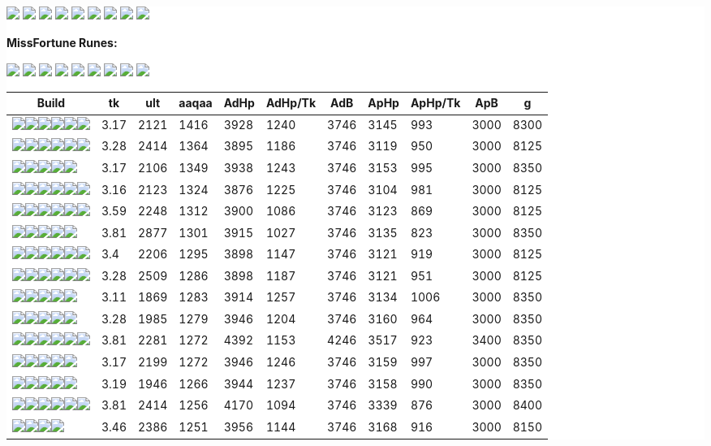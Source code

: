 



![](/Styles/Precision/LethalTempo/LethalTempo.png)
![](/Styles/Precision/Overheal.png)
![](/Styles/Precision/LegendAlacrity/LegendAlacrity.png)
![](/Styles/Precision/CutDown/CutDown.png)
![](/Styles/Resolve/BonePlating/BonePlating.png)
![](/Styles/Sorcery/Unflinching/Unflinching.png)
![](/StatMods/StatModsAttackSpeedIcon.png)
![](/StatMods/StatModsAdaptiveForceIcon.png)
![](/StatMods/StatModsArmorIcon.png)



**MissFortune Runes:**


![](/Styles/Precision/PressTheAttack/PressTheAttack.png)
![](/Styles/Precision/Overheal.png)
![](/Styles/Precision/LegendAlacrity/LegendAlacrity.png)
![](/Styles/Precision/CutDown/CutDown.png)
![](/Styles/Sorcery/AbsoluteFocus/AbsoluteFocus.png)
![](/Styles/Sorcery/GatheringStorm/GatheringStorm.png)
![](/StatMods/StatModsAttackSpeedIcon.png)
![](/StatMods/StatModsAdaptiveForceIcon.png)
![](/StatMods/StatModsArmorIcon.png)





 Build |tk|ult|aaqaa|AdHp|AdHp/Tk|AdB|ApHp|ApHp/Tk|ApB|g
-|-|-|-|-|-|-|-|-|-|-
![](/item/3153.png)![](/item/6695.png)![](/item/1001.png)![](/item/1055.png)![](/item/1038.png)![](/item/1036.png)|3.17|2121|1416|3928|1240|3746|3145|993|3000|8300
![](/item/6695.png)![](/item/3033.png)![](/item/1001.png)![](/item/1053.png)![](/item/1055.png)![](/item/1037.png)|3.28|2414|1364|3895|1186|3746|3119|950|3000|8125
![](/item/3153.png)![](/item/3033.png)![](/item/1001.png)![](/item/1055.png)![](/item/1038.png)|3.17|2106|1349|3938|1243|3746|3153|995|3000|8350
![](/item/6695.png)![](/item/6672.png)![](/item/1001.png)![](/item/1053.png)![](/item/1055.png)![](/item/1037.png)|3.16|2123|1324|3876|1225|3746|3104|981|3000|8125
![](/item/6695.png)![](/item/3095.png)![](/item/1001.png)![](/item/1053.png)![](/item/1055.png)![](/item/1037.png)|3.59|2248|1312|3900|1086|3746|3123|869|3000|8125
![](/item/6695.png)![](/item/3142.png)![](/item/1053.png)![](/item/1055.png)![](/item/1038.png)|3.81|2877|1301|3915|1027|3746|3135|823|3000|8350
![](/item/6695.png)![](/item/3087.png)![](/item/1001.png)![](/item/1053.png)![](/item/1055.png)![](/item/1037.png)|3.4|2206|1295|3898|1147|3746|3121|919|3000|8125
![](/item/6695.png)![](/item/6676.png)![](/item/1001.png)![](/item/1053.png)![](/item/1055.png)![](/item/1037.png)|3.28|2509|1286|3898|1187|3746|3121|951|3000|8125
![](/item/3153.png)![](/item/6672.png)![](/item/1001.png)![](/item/1055.png)![](/item/1038.png)|3.11|1869|1283|3914|1257|3746|3134|1006|3000|8350
![](/item/3153.png)![](/item/3095.png)![](/item/1001.png)![](/item/1055.png)![](/item/1038.png)|3.28|1985|1279|3946|1204|3746|3160|964|3000|8350
![](/item/6695.png)![](/item/6609.png)![](/item/1001.png)![](/item/1053.png)![](/item/1055.png)![](/item/1038.png)|3.81|2281|1272|4392|1153|4246|3517|923|3400|8350
![](/item/3153.png)![](/item/6676.png)![](/item/1001.png)![](/item/1055.png)![](/item/1038.png)|3.17|2199|1272|3946|1246|3746|3159|997|3000|8350
![](/item/3153.png)![](/item/3087.png)![](/item/1001.png)![](/item/1055.png)![](/item/1038.png)|3.19|1946|1266|3944|1237|3746|3158|990|3000|8350
![](/item/6695.png)![](/item/3072.png)![](/item/1001.png)![](/item/1055.png)![](/item/1038.png)![](/item/1036.png)|3.81|2414|1256|4170|1094|3746|3339|876|3000|8400
![](/item/3153.png)![](/item/3142.png)![](/item/1055.png)![](/item/1038.png)|3.46|2386|1251|3956|1144|3746|3168|916|3000|8150